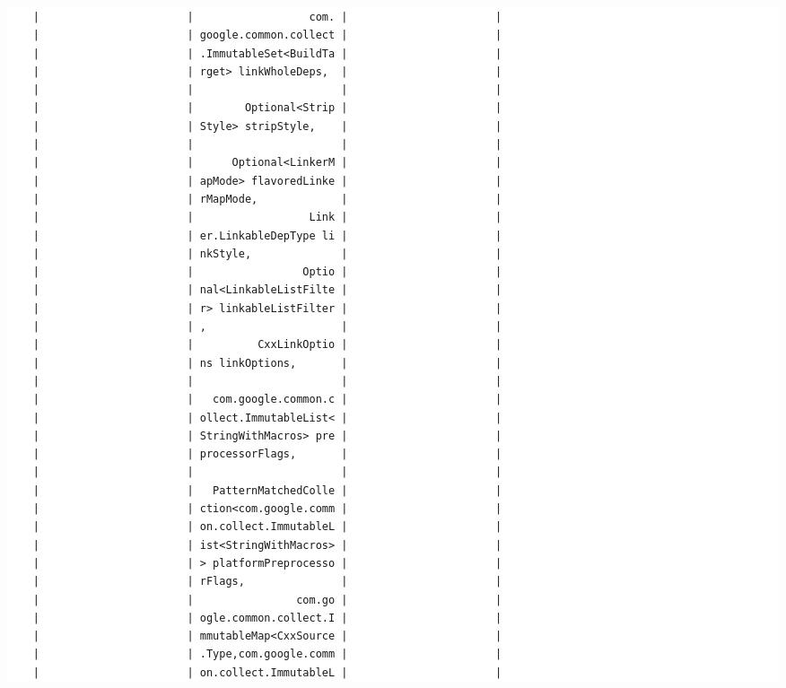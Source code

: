         |                       |                  com. |                       |
        |                       | google.common.collect |                       |
        |                       | .ImmutableSet<BuildTa |                       |
        |                       | rget> linkWholeDeps,  |                       |
        |                       |                       |                       |
        |                       |        Optional<Strip |                       |
        |                       | Style> stripStyle,    |                       |
        |                       |                       |                       |
        |                       |      Optional<LinkerM |                       |
        |                       | apMode> flavoredLinke |                       |
        |                       | rMapMode,             |                       |
        |                       |                  Link |                       |
        |                       | er.LinkableDepType li |                       |
        |                       | nkStyle,              |                       |
        |                       |                 Optio |                       |
        |                       | nal<LinkableListFilte |                       |
        |                       | r> linkableListFilter |                       |
        |                       | ,                     |                       |
        |                       |          CxxLinkOptio |                       |
        |                       | ns linkOptions,       |                       |
        |                       |                       |                       |
        |                       |   com.google.common.c |                       |
        |                       | ollect.ImmutableList< |                       |
        |                       | StringWithMacros> pre |                       |
        |                       | processorFlags,       |                       |
        |                       |                       |                       |
        |                       |   PatternMatchedColle |                       |
        |                       | ction<com.google.comm |                       |
        |                       | on.collect.ImmutableL |                       |
        |                       | ist<StringWithMacros> |                       |
        |                       | > platformPreprocesso |                       |
        |                       | rFlags,               |                       |
        |                       |                com.go |                       |
        |                       | ogle.common.collect.I |                       |
        |                       | mmutableMap<CxxSource |                       |
        |                       | .Type,​com.google.comm |                       |
        |                       | on.collect.ImmutableL |                       |